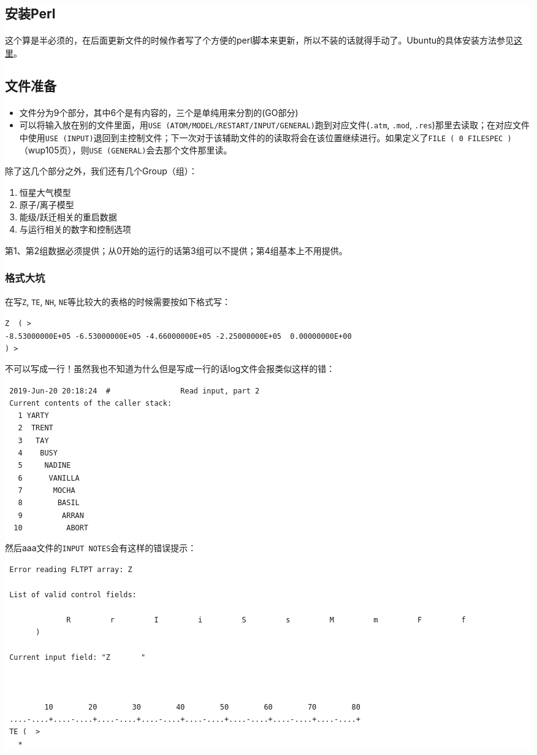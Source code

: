 ## 安装Perl

这个算是半必须的，在后面更新文件的时候作者写了个方便的perl脚本来更新，所以不装的话就得手动了。Ubuntu的具体安装方法参见[这里](https://blog.csdn.net/JohnwayChan/article/details/79066960)。

## 文件准备

- 文件分为9个部分，其中6个是有内容的，三个是单纯用来分割的(GO部分)
- 可以将输入放在别的文件里面，用`USE (ATOM/MODEL/RESTART/INPUT/GENERAL)`跑到对应文件(`.atm`, `.mod`, `.res`)那里去读取；在对应文件中使用`USE (INPUT)`退回到主控制文件；下一次对于该辅助文件的的读取将会在该位置继续进行。如果定义了`FILE ( 0 FILESPEC )`（wup105页），则`USE (GENERAL)`会去那个文件那里读。

除了这几个部分之外，我们还有几个Group（组）：
1. 恒星大气模型
2. 原子/离子模型
3. 能级/跃迁相关的重启数据
4. 与运行相关的数字和控制选项

第1、第2组数据必须提供；从0开始的运行的话第3组可以不提供；第4组基本上不用提供。

### 格式大坑

在写`Z`, `TE`, `NH`, `NE`等比较大的表格的时候需要按如下格式写：

```
Z  ( >
-8.53000000E+05 -6.53000000E+05 -4.66000000E+05 -2.25000000E+05  0.00000000E+00
) >
```

不可以写成一行！虽然我也不知道为什么但是写成一行的话log文件会报类似这样的错：

```
 2019-Jun-20 20:18:24  #                Read input, part 2              
 Current contents of the caller stack:
   1 YARTY                           
   2  TRENT                           
   3   TAY                             
   4    BUSY                            
   5     NADINE                          
   6      VANILLA                         
   7       MOCHA                           
   8        BASIL                           
   9         ARRAN                           
  10          ABORT                           
```

然后aaa文件的`INPUT NOTES`会有这样的错误提示：

```
 Error reading FLTPT array: Z       

 List of valid control fields:

              R         r         I         i         S         s         M         m         F         f
       )       

 Current input field: "Z       "



         10        20        30        40        50        60        70        80
 ....-....+....-....+....-....+....-....+....-....+....-....+....-....+....-....+
 TE (  >                                                                         
   *

```